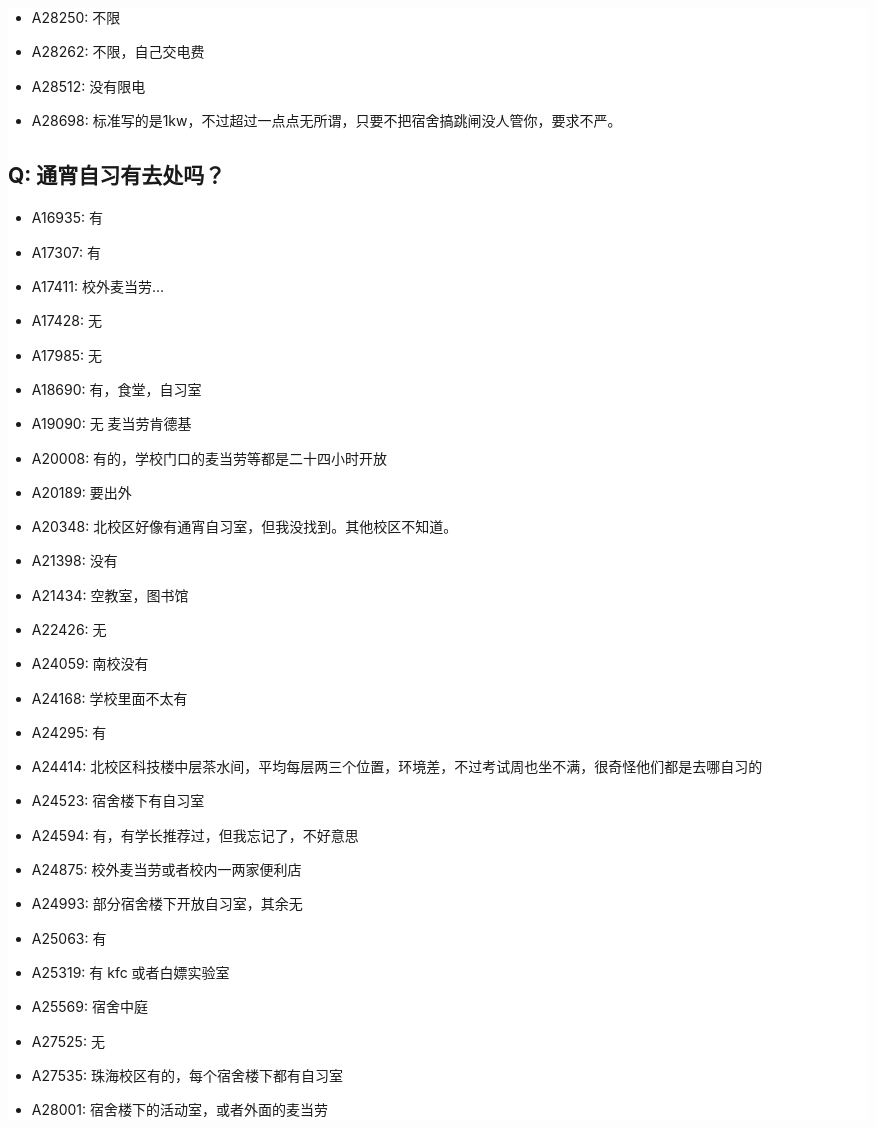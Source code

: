 - A28250: 不限

- A28262: 不限，自己交电费

- A28512: 没有限电

- A28698: 标准写的是1kw，不过超过一点点无所谓，只要不把宿舍搞跳闸没人管你，要求不严。

## Q: 通宵自习有去处吗？

- A16935: 有

- A17307: 有

- A17411: 校外麦当劳…

- A17428: 无

- A17985: 无

- A18690: 有，食堂，自习室

- A19090: 无 麦当劳肯德基

- A20008: 有的，学校门口的麦当劳等都是二十四小时开放

- A20189: 要出外

- A20348: 北校区好像有通宵自习室，但我没找到。其他校区不知道。

- A21398: 没有

- A21434: 空教室，图书馆

- A22426: 无

- A24059: 南校没有

- A24168: 学校里面不太有

- A24295: 有

- A24414: 北校区科技楼中层茶水间，平均每层两三个位置，环境差，不过考试周也坐不满，很奇怪他们都是去哪自习的

- A24523: 宿舍楼下有自习室

- A24594: 有，有学长推荐过，但我忘记了，不好意思

- A24875: 校外麦当劳或者校内一两家便利店

- A24993: 部分宿舍楼下开放自习室，其余无

- A25063: 有

- A25319: 有 kfc 或者白嫖实验室

- A25569: 宿舍中庭

- A27525: 无

- A27535: 珠海校区有的，每个宿舍楼下都有自习室

- A28001: 宿舍楼下的活动室，或者外面的麦当劳
